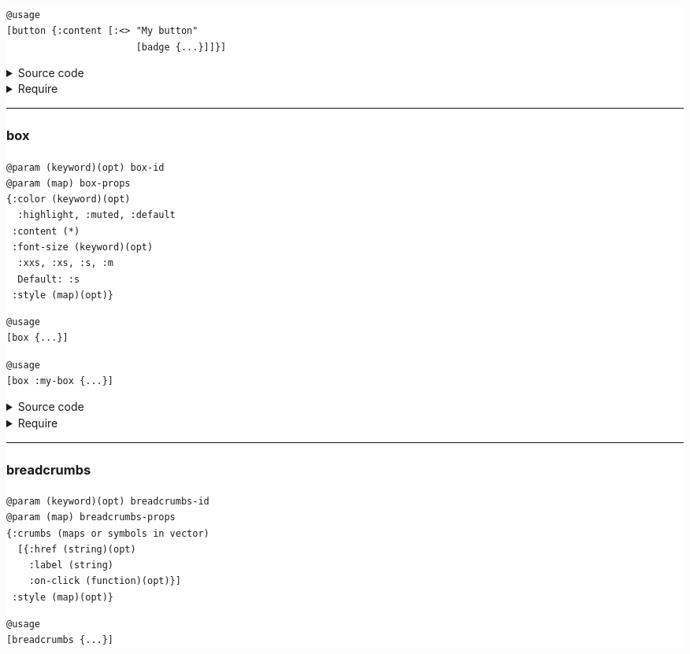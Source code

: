 ```
@usage
[button {:content [:<> "My button"
                       [badge {...}]]}]
```

<details><summary>Source code</summary></details>

<details><summary>Require</summary></details>

---

### box

```
@param (keyword)(opt) box-id
@param (map) box-props
{:color (keyword)(opt)
  :highlight, :muted, :default
 :content (*)
 :font-size (keyword)(opt)
  :xxs, :xs, :s, :m
  Default: :s
 :style (map)(opt)}
```

```
@usage
[box {...}]
```

```
@usage
[box :my-box {...}]
```

<details><summary>Source code</summary></details>

<details><summary>Require</summary></details>

---

### breadcrumbs

```
@param (keyword)(opt) breadcrumbs-id
@param (map) breadcrumbs-props
{:crumbs (maps or symbols in vector)
  [{:href (string)(opt)
    :label (string)
    :on-click (function)(opt)}]
 :style (map)(opt)}
```

```
@usage
[breadcrumbs {...}]
```
